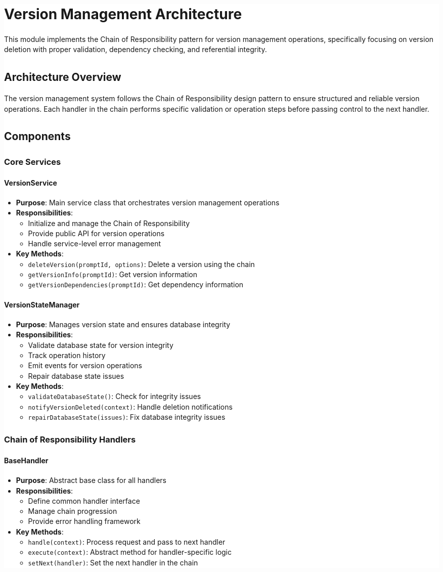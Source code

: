 # Version Management Architecture

This module implements the Chain of Responsibility pattern for version management operations, specifically focusing on version deletion with proper validation, dependency checking, and referential integrity.

## Architecture Overview

The version management system follows the Chain of Responsibility design pattern to ensure structured and reliable version operations. Each handler in the chain performs specific validation or operation steps before passing control to the next handler.

## Components

### Core Services

#### VersionService
- **Purpose**: Main service class that orchestrates version management operations
- **Responsibilities**:
  - Initialize and manage the Chain of Responsibility
  - Provide public API for version operations
  - Handle service-level error management
- **Key Methods**:
  - `deleteVersion(promptId, options)`: Delete a version using the chain
  - `getVersionInfo(promptId)`: Get version information
  - `getVersionDependencies(promptId)`: Get dependency information

#### VersionStateManager
- **Purpose**: Manages version state and ensures database integrity
- **Responsibilities**:
  - Validate database state for version integrity
  - Track operation history
  - Emit events for version operations
  - Repair database state issues
- **Key Methods**:
  - `validateDatabaseState()`: Check for integrity issues
  - `notifyVersionDeleted(context)`: Handle deletion notifications
  - `repairDatabaseState(issues)`: Fix database integrity issues

### Chain of Responsibility Handlers

#### BaseHandler
- **Purpose**: Abstract base class for all handlers
- **Responsibilities**:
  - Define common handler interface
  - Manage chain progression
  - Provide error handling framework
- **Key Methods**:
  - `handle(context)`: Process request and pass to next handler
  - `execute(context)`: Abstract method for handler-specific logic
  - `setNext(handler)`: Set the next handler in the chain
